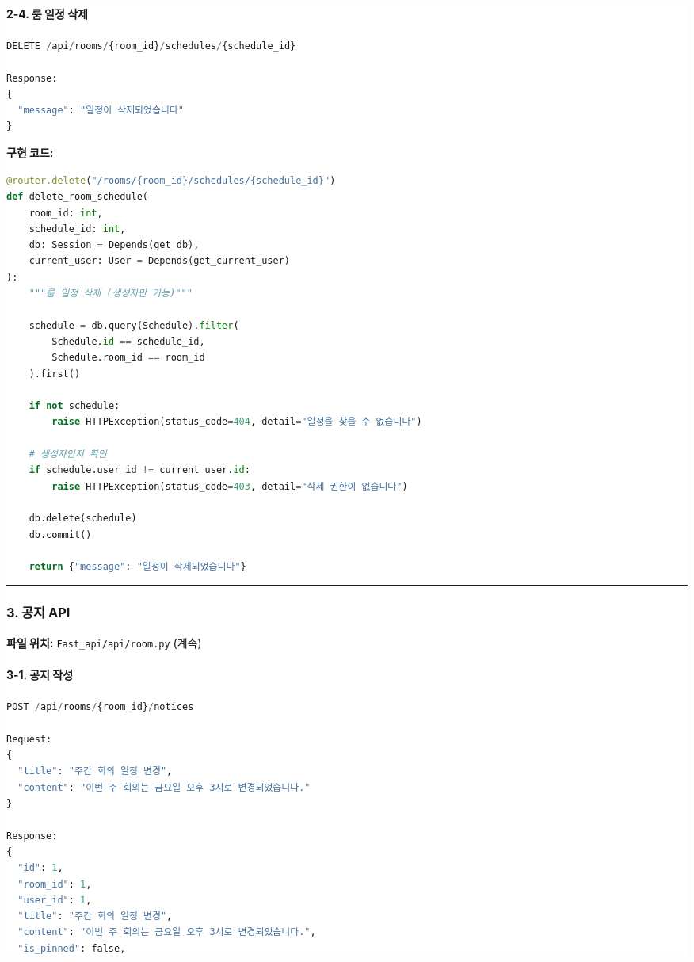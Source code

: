 #### 2-4. 룸 일정 삭제

```python
DELETE /api/rooms/{room_id}/schedules/{schedule_id}

Response:
{
  "message": "일정이 삭제되었습니다"
}
```

**구현 코드:**

```python
@router.delete("/rooms/{room_id}/schedules/{schedule_id}")
def delete_room_schedule(
    room_id: int,
    schedule_id: int,
    db: Session = Depends(get_db),
    current_user: User = Depends(get_current_user)
):
    """룸 일정 삭제 (생성자만 가능)"""

    schedule = db.query(Schedule).filter(
        Schedule.id == schedule_id,
        Schedule.room_id == room_id
    ).first()

    if not schedule:
        raise HTTPException(status_code=404, detail="일정을 찾을 수 없습니다")

    # 생성자인지 확인
    if schedule.user_id != current_user.id:
        raise HTTPException(status_code=403, detail="삭제 권한이 없습니다")

    db.delete(schedule)
    db.commit()

    return {"message": "일정이 삭제되었습니다"}
```

---

### 3. 공지 API

**파일 위치:** `Fast_api/api/room.py` (계속)

#### 3-1. 공지 작성

```python
POST /api/rooms/{room_id}/notices

Request:
{
  "title": "주간 회의 일정 변경",
  "content": "이번 주 회의는 금요일 오후 3시로 변경되었습니다."
}

Response:
{
  "id": 1,
  "room_id": 1,
  "user_id": 1,
  "title": "주간 회의 일정 변경",
  "content": "이번 주 회의는 금요일 오후 3시로 변경되었습니다.",
  "is_pinned": false,
```